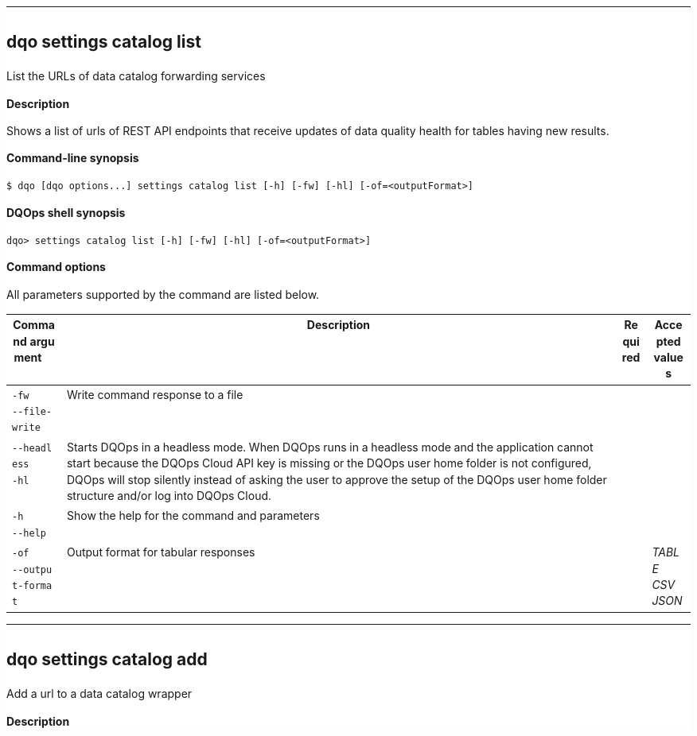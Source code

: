 




___

## dqo settings catalog list

List the URLs of data catalog forwarding services


**Description**


Shows a list of urls of REST API endpoints that receive updates of data quality health for tables having new results.




**Command-line synopsis**

```
$ dqo [dqo options...] settings catalog list [-h] [-fw] [-hl] [-of=<outputFormat>]

```

**DQOps shell synopsis**

```
dqo> settings catalog list [-h] [-fw] [-hl] [-of=<outputFormat>]

```



**Command options**

All parameters supported by the command are listed below.

| Command&nbsp;argument&nbsp;&nbsp;&nbsp;&nbsp; | Description | Required | Accepted values |
|-----------------------------------------------|-------------|:-----------------:|-----------------|
|<div id="settings catalog list-fw" class="no-wrap-code">`-fw`</div><div id="settings catalog list--file-write" class="no-wrap-code">`--file-write`</div>|Write command response to a file| ||
|<div id="settings catalog list--headless" class="no-wrap-code">`--headless`</div><div id="settings catalog list-hl" class="no-wrap-code">`-hl`</div>|Starts DQOps in a headless mode. When DQOps runs in a headless mode and the application cannot start because the DQOps Cloud API key is missing or the DQOps user home folder is not configured, DQOps will stop silently instead of asking the user to approve the setup of the DQOps user home folder structure and/or log into DQOps Cloud.| ||
|<div id="settings catalog list-h" class="no-wrap-code">`-h`</div><div id="settings catalog list--help" class="no-wrap-code">`--help`</div>|Show the help for the command and parameters| ||
|<div id="settings catalog list-of" class="no-wrap-code">`-of`</div><div id="settings catalog list--output-format" class="no-wrap-code">`--output-format`</div>|Output format for tabular responses| |*TABLE*<br/>*CSV*<br/>*JSON*<br/>|






___

## dqo settings catalog add

Add a url to a data catalog wrapper


**Description**
